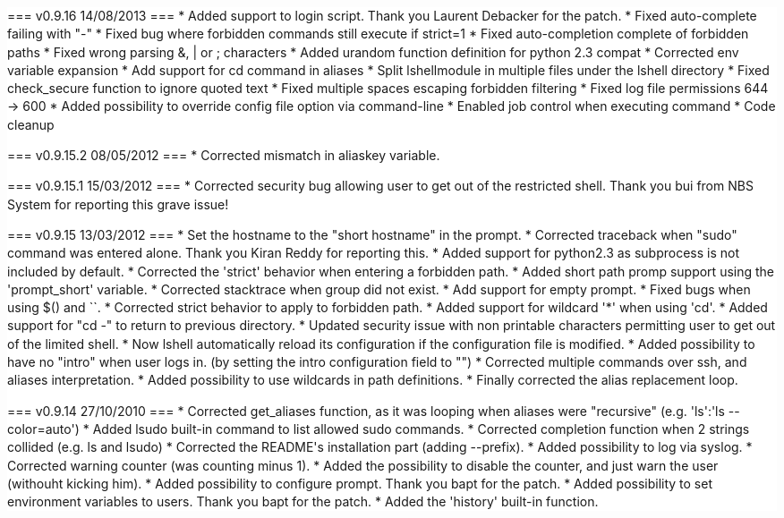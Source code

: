 === v0.9.16 14/08/2013 ===
    * Added support to login script. Thank you Laurent Debacker for the patch.
    * Fixed auto-complete failing with "-"
    * Fixed bug where forbidden commands still execute if strict=1
    * Fixed auto-completion complete of forbidden paths 
    * Fixed wrong parsing &, | or ; characters
    * Added urandom function definition for python 2.3 compat
    * Corrected env variable expansion
    * Add support for cd command in aliases
    * Split lshellmodule in multiple files under the lshell directory
    * Fixed check_secure function to ignore quoted text 
    * Fixed multiple spaces escaping forbidden filtering
    * Fixed log file permissions 644 -> 600
    * Added possibility to override config file option via command-line
    * Enabled job control when executing command
    * Code cleanup

=== v0.9.15.2 08/05/2012 ===
    * Corrected mismatch in aliaskey variable.

=== v0.9.15.1 15/03/2012 ===
    * Corrected security bug allowing user to get out of the restricted 
    shell. Thank you bui from NBS System for reporting this grave issue!

=== v0.9.15 13/03/2012 ===
    * Set the hostname to the "short hostname" in the prompt.
    * Corrected traceback when "sudo" command was entered alone. Thank you
      Kiran Reddy for reporting this.
    * Added support for python2.3 as subprocess is not included by default.
    * Corrected the 'strict' behavior when entering a forbidden path.
    * Added short path promp support using the 'prompt_short' variable.
    * Corrected stacktrace when group did not exist.
    * Add support for empty prompt.
    * Fixed bugs when using $() and ``.
    * Corrected strict behavior to apply to forbidden path.
    * Added support for wildcard '*' when using 'cd'.
    * Added support for "cd -" to return to previous directory.
    * Updated security issue with non printable characters permitting user 
      to get out of the limited shell. 
    * Now lshell automatically reload its configuration if the configuration
      file is modified.
    * Added possibility to have no "intro" when user logs in. (by setting
      the intro configuration field to "")
    * Corrected multiple commands over ssh, and aliases interpretation.
    * Added possibility to use wildcards in path definitions.
    * Finally corrected the alias replacement loop.

=== v0.9.14 27/10/2010 ===
    * Corrected get_aliases function, as it was looping when aliases were 
      "recursive" (e.g. 'ls':'ls --color=auto')
    * Added lsudo built-in command to list allowed sudo commands.
    * Corrected completion function when 2 strings collided (e.g. ls and lsudo)
    * Corrected the README's installation part (adding --prefix).
    * Added possibility to log via syslog.
    * Corrected warning counter (was counting minus 1).
    * Added the possibility to disable the counter, and just warn the user
      (withouht kicking him).
    * Added possibility to configure prompt. Thank you bapt for the patch.
    * Added possibility to set environment variables to users. Thank you bapt
      for the patch.
    * Added the 'history' built-in function.
